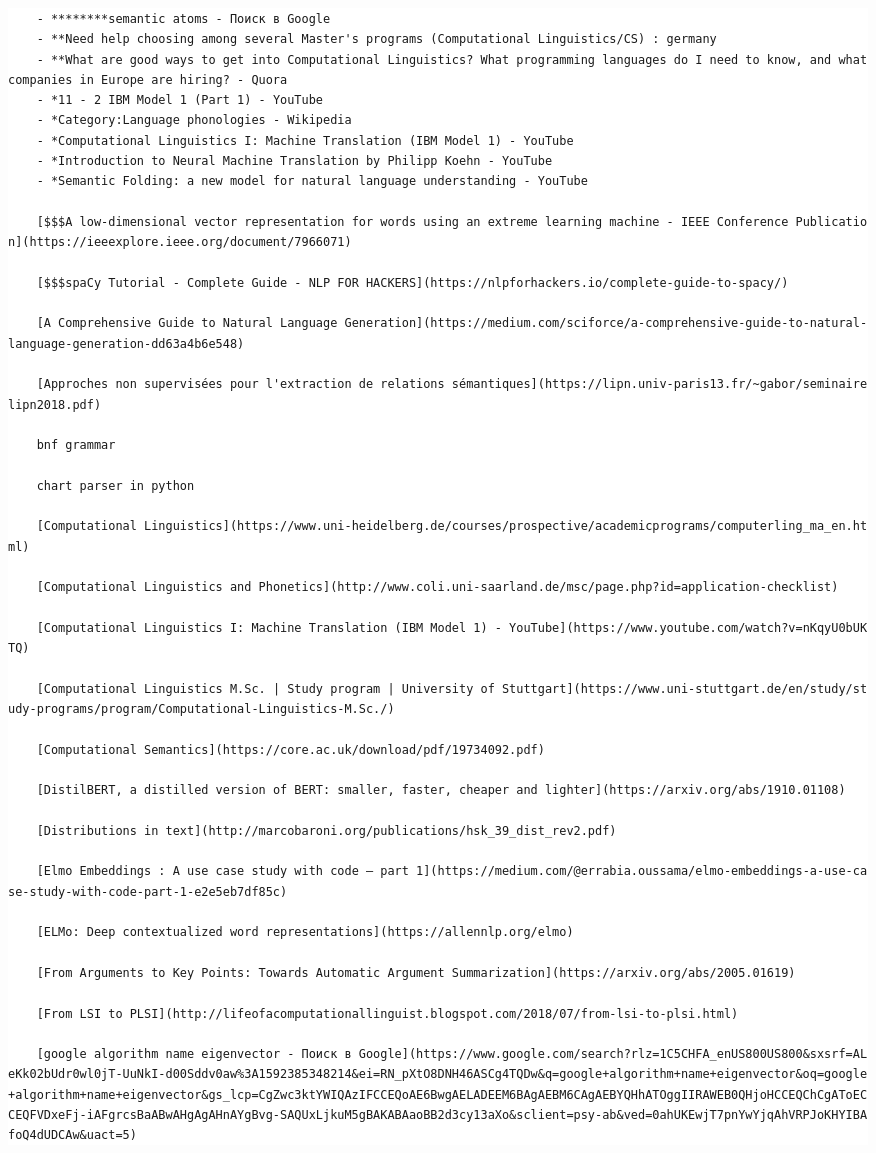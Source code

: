         - ********semantic atoms - Поиск в Google
        - **Need help choosing among several Master's programs (Computational Linguistics/CS) : germany
        - **What are good ways to get into Computational Linguistics? What programming languages do I need to know, and what companies in Europe are hiring? - Quora
        - *11 - 2 IBM Model 1 (Part 1) - YouTube
        - *Category:Language phonologies - Wikipedia
        - *Computational Linguistics I: Machine Translation (IBM Model 1) - YouTube
        - *Introduction to Neural Machine Translation by Philipp Koehn - YouTube
        - *Semantic Folding: a new model for natural language understanding - YouTube
        
        [$$$A low-dimensional vector representation for words using an extreme learning machine - IEEE Conference Publication](https://ieeexplore.ieee.org/document/7966071)
        
        [$$$spaCy Tutorial - Complete Guide - NLP FOR HACKERS](https://nlpforhackers.io/complete-guide-to-spacy/)
        
        [A Comprehensive Guide to Natural Language Generation](https://medium.com/sciforce/a-comprehensive-guide-to-natural-language-generation-dd63a4b6e548)
        
        [Approches non supervisées pour l'extraction de relations sémantiques](https://lipn.univ-paris13.fr/~gabor/seminairelipn2018.pdf)
        
        bnf grammar
        
        chart parser in python
        
        [Computational Linguistics](https://www.uni-heidelberg.de/courses/prospective/academicprograms/computerling_ma_en.html)
        
        [Computational Linguistics and Phonetics](http://www.coli.uni-saarland.de/msc/page.php?id=application-checklist)
        
        [Computational Linguistics I: Machine Translation (IBM Model 1) - YouTube](https://www.youtube.com/watch?v=nKqyU0bUKTQ)
        
        [Computational Linguistics M.Sc. | Study program | University of Stuttgart](https://www.uni-stuttgart.de/en/study/study-programs/program/Computational-Linguistics-M.Sc./)
        
        [Computational Semantics](https://core.ac.uk/download/pdf/19734092.pdf)
        
        [DistilBERT, a distilled version of BERT: smaller, faster, cheaper and lighter](https://arxiv.org/abs/1910.01108)
        
        [Distributions in text](http://marcobaroni.org/publications/hsk_39_dist_rev2.pdf)
        
        [Elmo Embeddings : A use case study with code — part 1](https://medium.com/@errabia.oussama/elmo-embeddings-a-use-case-study-with-code-part-1-e2e5eb7df85c)
        
        [ELMo: Deep contextualized word representations](https://allennlp.org/elmo)
        
        [From Arguments to Key Points: Towards Automatic Argument Summarization](https://arxiv.org/abs/2005.01619)
        
        [From LSI to PLSI](http://lifeofacomputationallinguist.blogspot.com/2018/07/from-lsi-to-plsi.html)
        
        [google algorithm name eigenvector - Поиск в Google](https://www.google.com/search?rlz=1C5CHFA_enUS800US800&sxsrf=ALeKk02bUdr0wl0jT-UuNkI-d00Sddv0aw%3A1592385348214&ei=RN_pXtO8DNH46ASCg4TQDw&q=google+algorithm+name+eigenvector&oq=google+algorithm+name+eigenvector&gs_lcp=CgZwc3ktYWIQAzIFCCEQoAE6BwgAELADEEM6BAgAEBM6CAgAEBYQHhATOggIIRAWEB0QHjoHCCEQChCgAToECCEQFVDxeFj-iAFgrcsBaABwAHgAgAHnAYgBvg-SAQUxLjkuM5gBAKABAaoBB2d3cy13aXo&sclient=psy-ab&ved=0ahUKEwjT7pnYwYjqAhVRPJoKHYIBAfoQ4dUDCAw&uact=5)
        